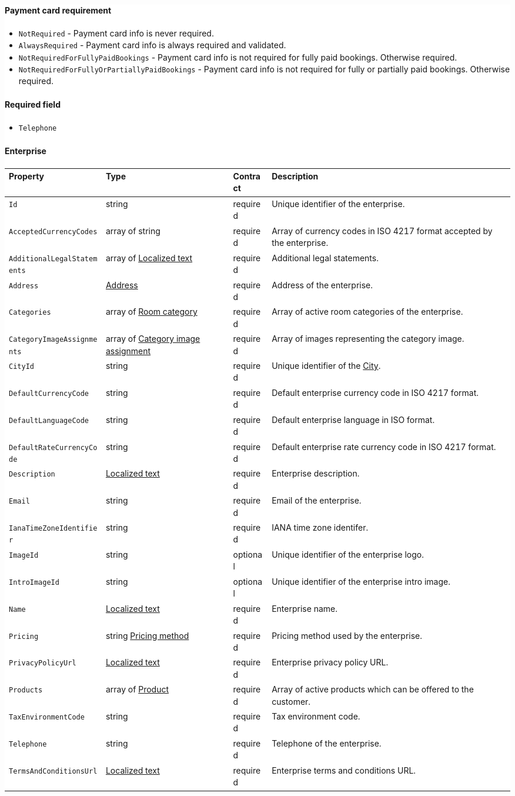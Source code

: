 #### Payment card requirement
* `NotRequired` - Payment card info is never required. 
* `AlwaysRequired` - Payment card info is always required and validated.
* `NotRequiredForFullyPaidBookings` - Payment card info is not required for fully paid bookings. Otherwise required.
* `NotRequiredForFullyOrPartiallyPaidBookings` - Payment card info is not required for fully or partially paid bookings. Otherwise required.

#### Required field

* `Telephone`

#### Enterprise

| Property | Type | Contract | Description |
| :-- | :-- | :-- | :-- |
| `Id` | string | required | Unique identifier of the enterprise. |
| `AcceptedCurrencyCodes` | array of string | required | Array of currency codes in ISO 4217 format accepted by the enterprise. |
| `AdditionalLegalStatements` | array of [Localized text](hotels.md#localized-text) | required | Additional legal statements. |
| `Address` | [Address](#address) | required | Address of the enterprise. |
| `Categories` | array of [Room category](hotels.md#room-category) | required | Array of active room categories of the enterprise. |
| `CategoryImageAssignments` | array of [Category image assignment](#category-image-assignment) | required | Array of images representing the category image. |
| `CityId` | string | required | Unique identifier of the [City](#city). |
| `DefaultCurrencyCode` | string | required | Default enterprise currency code in ISO 4217 format. |
| `DefaultLanguageCode` | string | required | Default enterprise language in ISO format. |
| `DefaultRateCurrencyCode` | string | required | Default enterprise rate currency code in ISO 4217 format. |
| `Description` | [Localized text](hotels.md#localized-text) | required | Enterprise description. |
| `Email` | string | required | Email of the enterprise. |
| `IanaTimeZoneIdentifier` | string | required | IANA time zone identifer. |
| `ImageId` | string | optional | Unique identifier of the enterprise logo. |
| `IntroImageId` | string | optional | Unique identifier of the enterprise intro image. |
| `Name` | [Localized text](hotels.md#localized-text) | required | Enterprise name. |
| `Pricing` | string [Pricing method](#pricing-method) | required | Pricing method used by the enterprise. |
| `PrivacyPolicyUrl` | [Localized text](hotels.md#localized-text) | required | Enterprise privacy policy URL. |
| `Products` | array of [Product](hotels.md#product) | required | Array of active products which can be offered to the customer. |
| `TaxEnvironmentCode` | string | required | Tax environment code. |
| `Telephone` | string | required | Telephone of the enterprise. |
| `TermsAndConditionsUrl` | [Localized text](hotels.md#localized-text) | required | Enterprise terms and conditions URL. |

